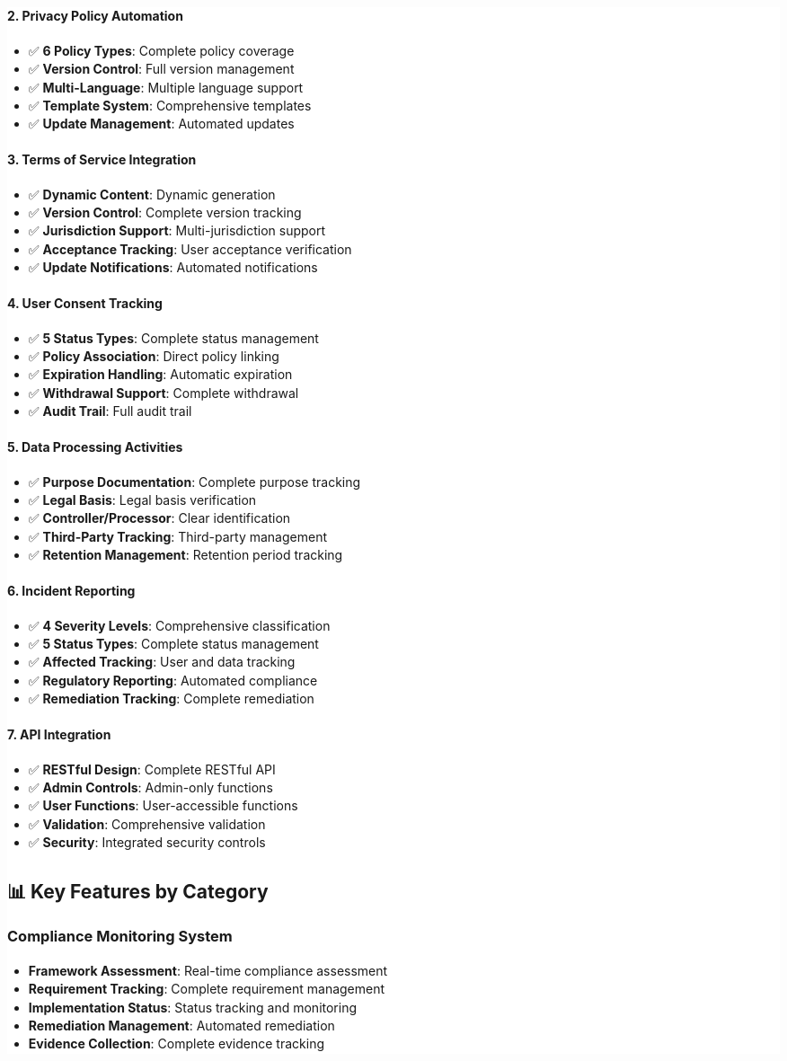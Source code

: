 #### 2. Privacy Policy Automation
- ✅ **6 Policy Types**: Complete policy coverage
- ✅ **Version Control**: Full version management
- ✅ **Multi-Language**: Multiple language support
- ✅ **Template System**: Comprehensive templates
- ✅ **Update Management**: Automated updates

#### 3. Terms of Service Integration
- ✅ **Dynamic Content**: Dynamic generation
- ✅ **Version Control**: Complete version tracking
- ✅ **Jurisdiction Support**: Multi-jurisdiction support
- ✅ **Acceptance Tracking**: User acceptance verification
- ✅ **Update Notifications**: Automated notifications

#### 4. User Consent Tracking
- ✅ **5 Status Types**: Complete status management
- ✅ **Policy Association**: Direct policy linking
- ✅ **Expiration Handling**: Automatic expiration
- ✅ **Withdrawal Support**: Complete withdrawal
- ✅ **Audit Trail**: Full audit trail

#### 5. Data Processing Activities
- ✅ **Purpose Documentation**: Complete purpose tracking
- ✅ **Legal Basis**: Legal basis verification
- ✅ **Controller/Processor**: Clear identification
- ✅ **Third-Party Tracking**: Third-party management
- ✅ **Retention Management**: Retention period tracking

#### 6. Incident Reporting
- ✅ **4 Severity Levels**: Comprehensive classification
- ✅ **5 Status Types**: Complete status management
- ✅ **Affected Tracking**: User and data tracking
- ✅ **Regulatory Reporting**: Automated compliance
- ✅ **Remediation Tracking**: Complete remediation

#### 7. API Integration
- ✅ **RESTful Design**: Complete RESTful API
- ✅ **Admin Controls**: Admin-only functions
- ✅ **User Functions**: User-accessible functions
- ✅ **Validation**: Comprehensive validation
- ✅ **Security**: Integrated security controls

## 📊 Key Features by Category

### Compliance Monitoring System
- **Framework Assessment**: Real-time compliance assessment
- **Requirement Tracking**: Complete requirement management
- **Implementation Status**: Status tracking and monitoring
- **Remediation Management**: Automated remediation
- **Evidence Collection**: Complete evidence tracking
